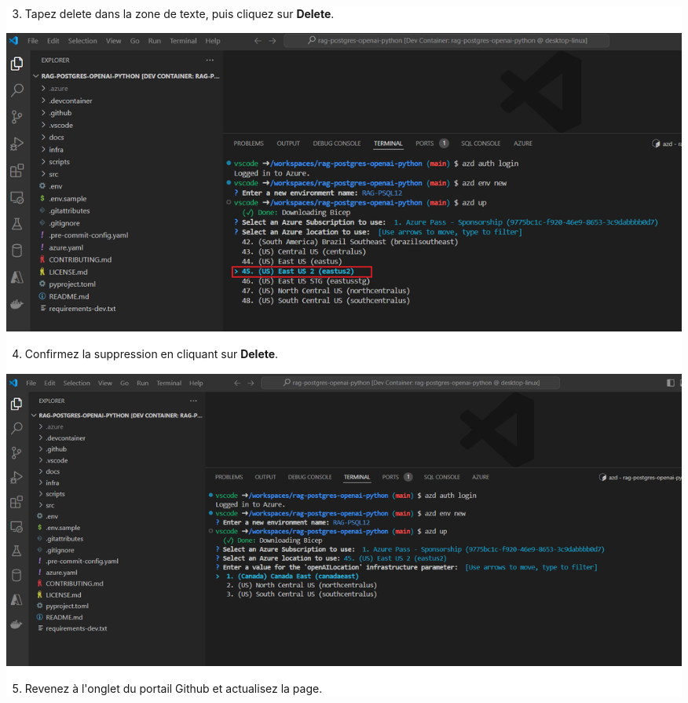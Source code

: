 3.  Tapez delete dans la zone de texte, puis cliquez sur **Delete**.

![](./media/image54.png)

4.  Confirmez la suppression en cliquant sur **Delete**.

![](./media/image55.png)

5.  Revenez à l'onglet du portail Github et actualisez la page.
